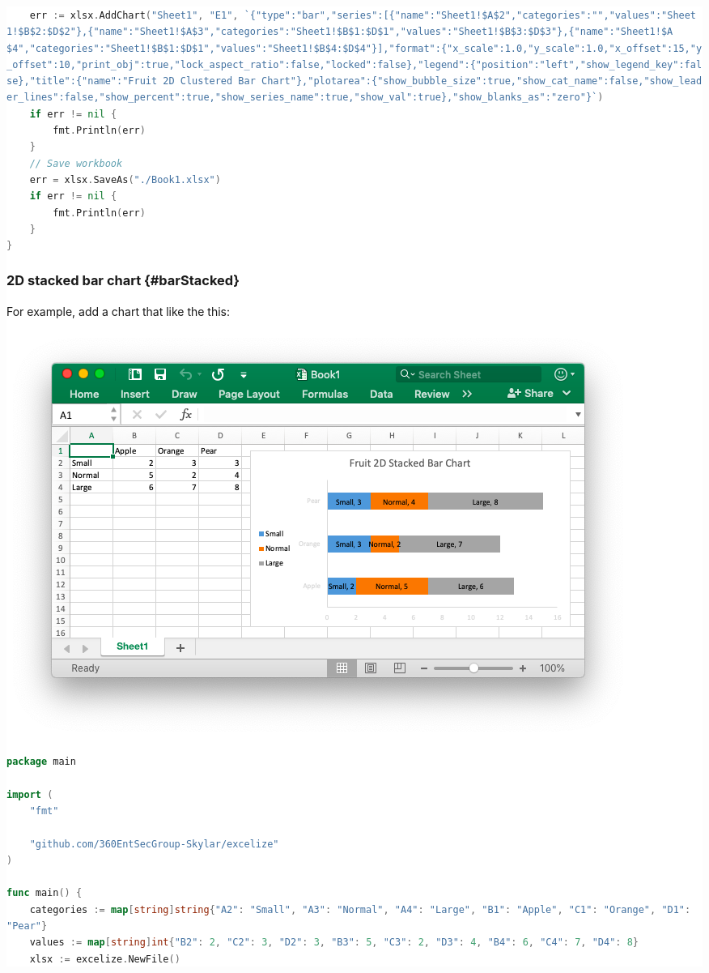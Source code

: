 ```go
    err := xlsx.AddChart("Sheet1", "E1", `{"type":"bar","series":[{"name":"Sheet1!$A$2","categories":"","values":"Sheet1!$B$2:$D$2"},{"name":"Sheet1!$A$3","categories":"Sheet1!$B$1:$D$1","values":"Sheet1!$B$3:$D$3"},{"name":"Sheet1!$A$4","categories":"Sheet1!$B$1:$D$1","values":"Sheet1!$B$4:$D$4"}],"format":{"x_scale":1.0,"y_scale":1.0,"x_offset":15,"y_offset":10,"print_obj":true,"lock_aspect_ratio":false,"locked":false},"legend":{"position":"left","show_legend_key":false},"title":{"name":"Fruit 2D Clustered Bar Chart"},"plotarea":{"show_bubble_size":true,"show_cat_name":false,"show_leader_lines":false,"show_percent":true,"show_series_name":true,"show_val":true},"show_blanks_as":"zero"}`)
    if err != nil {
        fmt.Println(err)
    }
    // Save workbook
    err = xlsx.SaveAs("./Book1.xlsx")
    if err != nil {
        fmt.Println(err)
    }
}
```

### 2D stacked bar chart {#barStacked}

For example, add a chart that like the this:

!["create 2D stacked bar chart with excelize using Go"](./images/2d_stacked_bar_chart.png "create 2D stacked bar chart with excelize using Go")

```go
package main

import (
    "fmt"

    "github.com/360EntSecGroup-Skylar/excelize"
)

func main() {
    categories := map[string]string{"A2": "Small", "A3": "Normal", "A4": "Large", "B1": "Apple", "C1": "Orange", "D1": "Pear"}
    values := map[string]int{"B2": 2, "C2": 3, "D2": 3, "B3": 5, "C3": 2, "D3": 4, "B4": 6, "C4": 7, "D4": 8}
    xlsx := excelize.NewFile()
```
